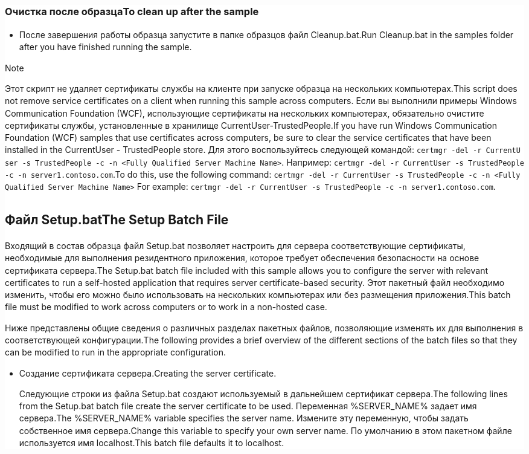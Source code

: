 ### <a name="to-clean-up-after-the-sample"></a><span data-ttu-id="58ea3-162">Очистка после образца</span><span class="sxs-lookup"><span data-stu-id="58ea3-162">To clean up after the sample</span></span>  
  
- <span data-ttu-id="58ea3-163">После завершения работы образца запустите в папке образцов файл Cleanup.bat.</span><span class="sxs-lookup"><span data-stu-id="58ea3-163">Run Cleanup.bat in the samples folder after you have finished running the sample.</span></span>  
  
> [!NOTE]
> <span data-ttu-id="58ea3-164">Этот скрипт не удаляет сертификаты службы на клиенте при запуске образца на нескольких компьютерах.</span><span class="sxs-lookup"><span data-stu-id="58ea3-164">This script does not remove service certificates on a client when running this sample across computers.</span></span> <span data-ttu-id="58ea3-165">Если вы выполнили примеры Windows Communication Foundation (WCF), использующие сертификаты на нескольких компьютерах, обязательно очистите сертификаты службы, установленные в хранилище CurrentUser-TrustedPeople.</span><span class="sxs-lookup"><span data-stu-id="58ea3-165">If you have run Windows Communication Foundation (WCF) samples that use certificates across computers, be sure to clear the service certificates that have been installed in the CurrentUser - TrustedPeople store.</span></span> <span data-ttu-id="58ea3-166">Для этого воспользуйтесь следующей командой: `certmgr -del -r CurrentUser -s TrustedPeople -c -n <Fully Qualified Server Machine Name>`. Например: `certmgr -del -r CurrentUser -s TrustedPeople -c -n server1.contoso.com`.</span><span class="sxs-lookup"><span data-stu-id="58ea3-166">To do this, use the following command: `certmgr -del -r CurrentUser -s TrustedPeople -c -n <Fully Qualified Server Machine Name>` For example: `certmgr -del -r CurrentUser -s TrustedPeople -c -n server1.contoso.com`.</span></span>  
  
## <a name="the-setup-batch-file"></a><span data-ttu-id="58ea3-167">Файл Setup.bat</span><span class="sxs-lookup"><span data-stu-id="58ea3-167">The Setup Batch File</span></span>  

 <span data-ttu-id="58ea3-168">Входящий в состав образца файл Setup.bat позволяет настроить для сервера соответствующие сертификаты, необходимые для выполнения резидентного приложения, которое требует обеспечения безопасности на основе сертификата сервера.</span><span class="sxs-lookup"><span data-stu-id="58ea3-168">The Setup.bat batch file included with this sample allows you to configure the server with relevant certificates to run a self-hosted application that requires server certificate-based security.</span></span> <span data-ttu-id="58ea3-169">Этот пакетный файл необходимо изменить, чтобы его можно было использовать на нескольких компьютерах или без размещения приложения.</span><span class="sxs-lookup"><span data-stu-id="58ea3-169">This batch file must be modified to work across computers or to work in a non-hosted case.</span></span>  
  
 <span data-ttu-id="58ea3-170">Ниже представлены общие сведения о различных разделах пакетных файлов, позволяющие изменять их для выполнения в соответствующей конфигурации.</span><span class="sxs-lookup"><span data-stu-id="58ea3-170">The following provides a brief overview of the different sections of the batch files so that they can be modified to run in the appropriate configuration.</span></span>  
  
- <span data-ttu-id="58ea3-171">Создание сертификата сервера.</span><span class="sxs-lookup"><span data-stu-id="58ea3-171">Creating the server certificate.</span></span>  
  
     <span data-ttu-id="58ea3-172">Следующие строки из файла Setup.bat создают используемый в дальнейшем сертификат сервера.</span><span class="sxs-lookup"><span data-stu-id="58ea3-172">The following lines from the Setup.bat batch file create the server certificate to be used.</span></span> <span data-ttu-id="58ea3-173">Переменная %SERVER_NAME% задает имя сервера.</span><span class="sxs-lookup"><span data-stu-id="58ea3-173">The %SERVER_NAME% variable specifies the server name.</span></span> <span data-ttu-id="58ea3-174">Измените эту переменную, чтобы задать собственное имя сервера.</span><span class="sxs-lookup"><span data-stu-id="58ea3-174">Change this variable to specify your own server name.</span></span> <span data-ttu-id="58ea3-175">По умолчанию в этом пакетном файле используется имя localhost.</span><span class="sxs-lookup"><span data-stu-id="58ea3-175">This batch file defaults it to localhost.</span></span>  
  